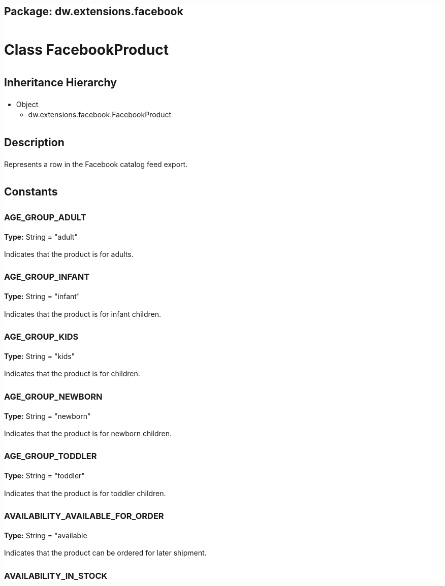 ## Package: dw.extensions.facebook

# Class FacebookProduct

## Inheritance Hierarchy

- Object
  - dw.extensions.facebook.FacebookProduct

## Description

Represents a row in the Facebook catalog feed export.

## Constants

### AGE_GROUP_ADULT

**Type:** String = "adult"

Indicates that the product is for adults.

### AGE_GROUP_INFANT

**Type:** String = "infant"

Indicates that the product is for infant children.

### AGE_GROUP_KIDS

**Type:** String = "kids"

Indicates that the product is for children.

### AGE_GROUP_NEWBORN

**Type:** String = "newborn"

Indicates that the product is for newborn children.

### AGE_GROUP_TODDLER

**Type:** String = "toddler"

Indicates that the product is for toddler children.

### AVAILABILITY_AVAILABLE_FOR_ORDER

**Type:** String = "available

Indicates that the product can be ordered for later shipment.

### AVAILABILITY_IN_STOCK
